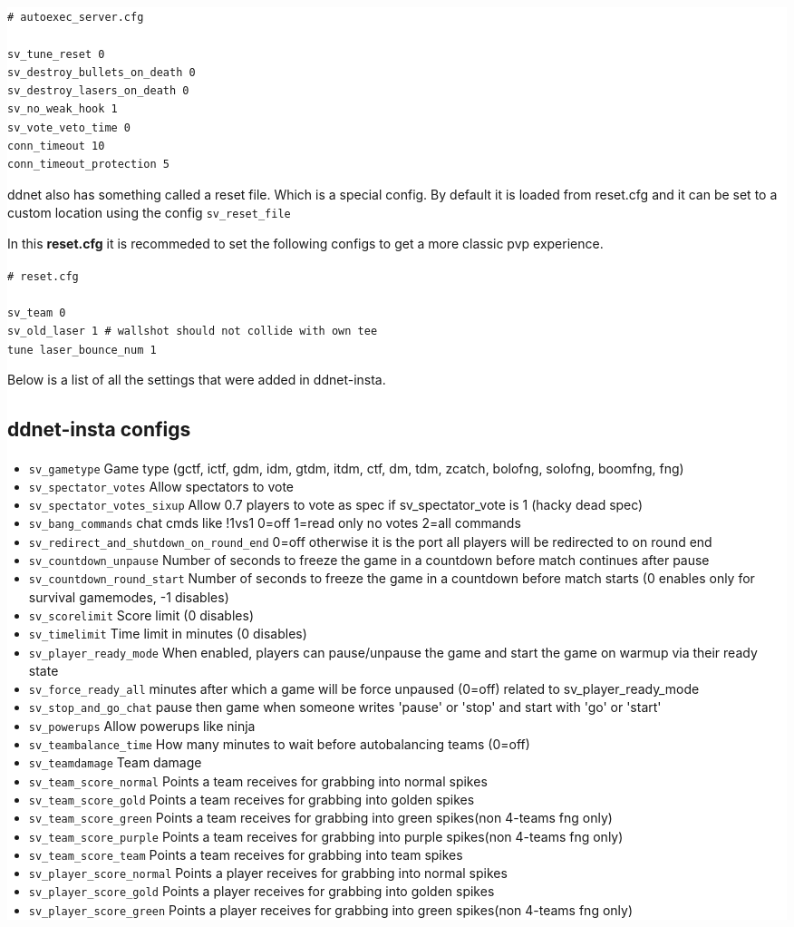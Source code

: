 ```
# autoexec_server.cfg

sv_tune_reset 0
sv_destroy_bullets_on_death 0
sv_destroy_lasers_on_death 0
sv_no_weak_hook 1
sv_vote_veto_time 0
conn_timeout 10
conn_timeout_protection 5
```

ddnet also has something called a reset file. Which is a special config.
By default it is loaded from reset.cfg and it can be set to a custom location
using the config ``sv_reset_file``


In this **reset.cfg** it is recommeded to set the following configs
to get a more classic pvp experience.

```
# reset.cfg

sv_team 0
sv_old_laser 1 # wallshot should not collide with own tee
tune laser_bounce_num 1
```

Below is a list of all the settings that were added in ddnet-insta.

## ddnet-insta configs

+ `sv_gametype` Game type (gctf, ictf, gdm, idm, gtdm, itdm, ctf, dm, tdm, zcatch, bolofng, solofng, boomfng, fng)
+ `sv_spectator_votes` Allow spectators to vote
+ `sv_spectator_votes_sixup` Allow 0.7 players to vote as spec if sv_spectator_vote is 1 (hacky dead spec)
+ `sv_bang_commands` chat cmds like !1vs1 0=off 1=read only no votes 2=all commands
+ `sv_redirect_and_shutdown_on_round_end` 0=off otherwise it is the port all players will be redirected to on round end
+ `sv_countdown_unpause` Number of seconds to freeze the game in a countdown before match continues after pause
+ `sv_countdown_round_start` Number of seconds to freeze the game in a countdown before match starts (0 enables only for survival gamemodes, -1 disables)
+ `sv_scorelimit` Score limit (0 disables)
+ `sv_timelimit` Time limit in minutes (0 disables)
+ `sv_player_ready_mode` When enabled, players can pause/unpause the game and start the game on warmup via their ready state
+ `sv_force_ready_all` minutes after which a game will be force unpaused (0=off) related to sv_player_ready_mode
+ `sv_stop_and_go_chat` pause then game when someone writes 'pause' or 'stop' and start with 'go' or 'start'
+ `sv_powerups` Allow powerups like ninja
+ `sv_teambalance_time` How many minutes to wait before autobalancing teams (0=off)
+ `sv_teamdamage` Team damage
+ `sv_team_score_normal` Points a team receives for grabbing into normal spikes
+ `sv_team_score_gold` Points a team receives for grabbing into golden spikes
+ `sv_team_score_green` Points a team receives for grabbing into green spikes(non 4-teams fng only)
+ `sv_team_score_purple` Points a team receives for grabbing into purple spikes(non 4-teams fng only)
+ `sv_team_score_team` Points a team receives for grabbing into team spikes
+ `sv_player_score_normal` Points a player receives for grabbing into normal spikes
+ `sv_player_score_gold` Points a player receives for grabbing into golden spikes
+ `sv_player_score_green` Points a player receives for grabbing into green spikes(non 4-teams fng only)